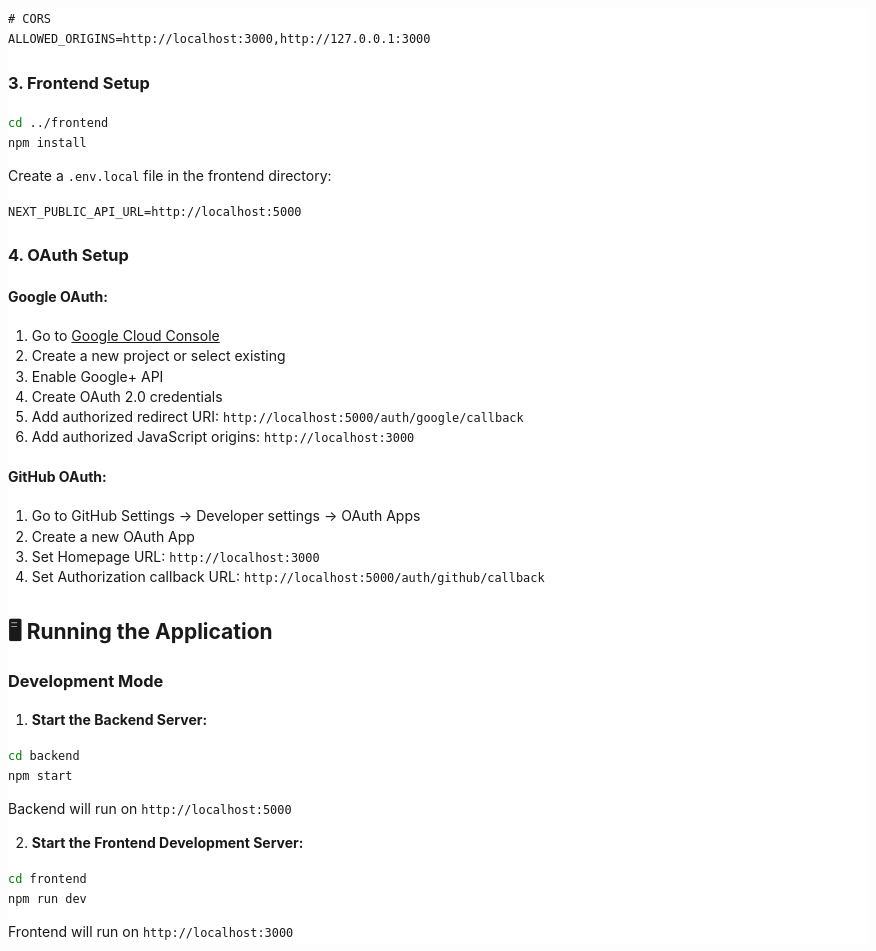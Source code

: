 ```env
# CORS
ALLOWED_ORIGINS=http://localhost:3000,http://127.0.0.1:3000
```

### 3. Frontend Setup

```bash
cd ../frontend
npm install
```

Create a `.env.local` file in the frontend directory:

```env
NEXT_PUBLIC_API_URL=http://localhost:5000
```

### 4. OAuth Setup

#### Google OAuth:

1. Go to [Google Cloud Console](https://console.cloud.google.com/)
2. Create a new project or select existing
3. Enable Google+ API
4. Create OAuth 2.0 credentials
5. Add authorized redirect URI: `http://localhost:5000/auth/google/callback`
6. Add authorized JavaScript origins: `http://localhost:3000`

#### GitHub OAuth:

1. Go to GitHub Settings → Developer settings → OAuth Apps
2. Create a new OAuth App
3. Set Homepage URL: `http://localhost:3000`
4. Set Authorization callback URL: `http://localhost:5000/auth/github/callback`

## 🖥️ Running the Application

### Development Mode

1. **Start the Backend Server:**

```bash
cd backend
npm start
```

Backend will run on `http://localhost:5000`

2. **Start the Frontend Development Server:**

```bash
cd frontend
npm run dev
```

Frontend will run on `http://localhost:3000`
